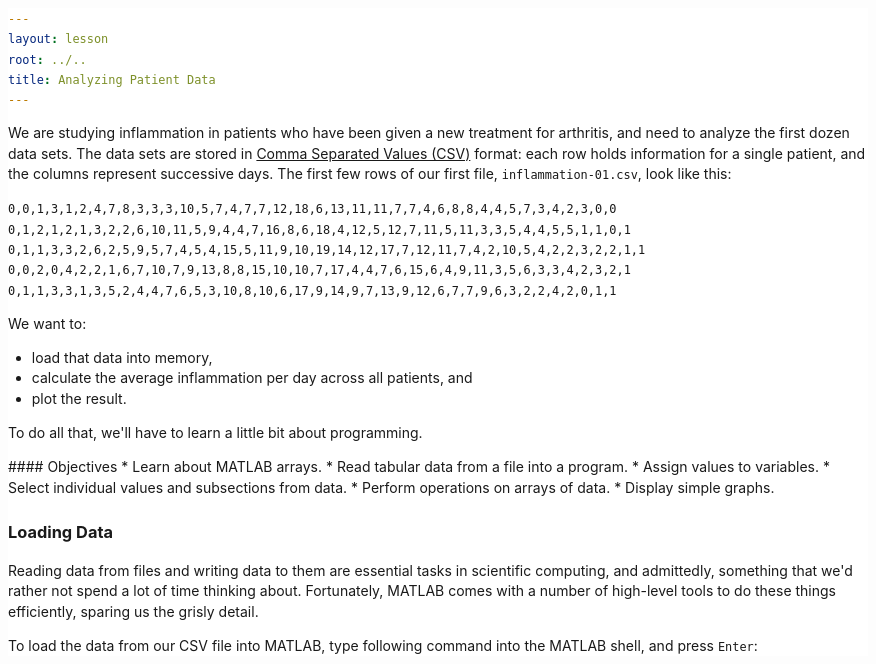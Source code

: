 ```yaml
---
layout: lesson
root: ../..
title: Analyzing Patient Data
---
```




We are studying inflammation in patients who have been given a new treatment for arthritis,
and need to analyze the first dozen data sets.
The data sets are stored in
[Comma Separated Values (CSV)](../../gloss.html#comma-separated-values) format:
each row holds information for a single patient,
and the columns represent successive days.
The first few rows of our first file, 
`inflammation-01.csv`, look like this:

~~~
0,0,1,3,1,2,4,7,8,3,3,3,10,5,7,4,7,7,12,18,6,13,11,11,7,7,4,6,8,8,4,4,5,7,3,4,2,3,0,0
0,1,2,1,2,1,3,2,2,6,10,11,5,9,4,4,7,16,8,6,18,4,12,5,12,7,11,5,11,3,3,5,4,4,5,5,1,1,0,1
0,1,1,3,3,2,6,2,5,9,5,7,4,5,4,15,5,11,9,10,19,14,12,17,7,12,11,7,4,2,10,5,4,2,2,3,2,2,1,1
0,0,2,0,4,2,2,1,6,7,10,7,9,13,8,8,15,10,10,7,17,4,4,7,6,15,6,4,9,11,3,5,6,3,3,4,2,3,2,1
0,1,1,3,3,1,3,5,2,4,4,7,6,5,3,10,8,10,6,17,9,14,9,7,13,9,12,6,7,7,9,6,3,2,2,4,2,0,1,1
~~~


We want to:

* load that data into memory,
* calculate the average inflammation per day across all patients, and
* plot the result.

To do all that, we'll have to learn a little bit about programming.

<div class="objectives" markdown="1">
#### Objectives
* Learn about MATLAB arrays.
* Read tabular data from a file into a program.
* Assign values to variables.
* Select individual values and subsections from data.
* Perform operations on arrays of data.
* Display simple graphs.
</div>

### Loading Data

Reading data from files and writing data to them
are essential tasks in scientific computing, 
and admittedly, something that we'd rather not spend a lot of time 
thinking about. Fortunately, MATLAB comes with a number of high-level
tools to do these things 
efficiently, sparing us the grisly detail.

To load the data from our CSV file into MATLAB, type following 
command into the MATLAB shell, and press `Enter`:
